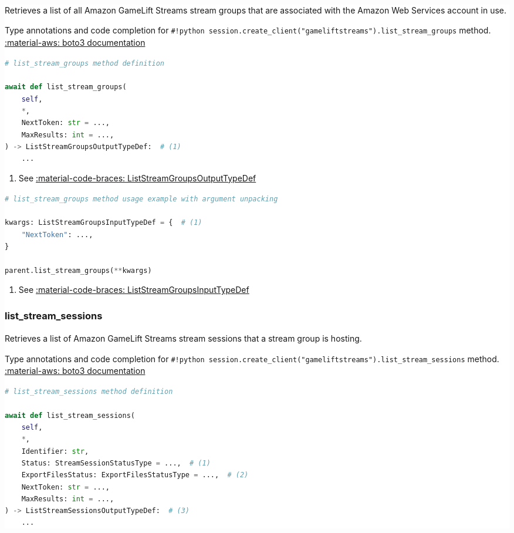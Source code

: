Retrieves a list of all Amazon GameLift Streams stream groups that are
associated with the Amazon Web Services account in use.

Type annotations and code completion for `#!python session.create_client("gameliftstreams").list_stream_groups` method.
[:material-aws: boto3 documentation](https://boto3.amazonaws.com/v1/documentation/api/latest/reference/services/gameliftstreams/client/list_stream_groups.html)

```python
# list_stream_groups method definition

await def list_stream_groups(
    self,
    *,
    NextToken: str = ...,
    MaxResults: int = ...,
) -> ListStreamGroupsOutputTypeDef:  # (1)
    ...
```

1. See [:material-code-braces: ListStreamGroupsOutputTypeDef](./type_defs.md#liststreamgroupsoutputtypedef)


```python
# list_stream_groups method usage example with argument unpacking

kwargs: ListStreamGroupsInputTypeDef = {  # (1)
    "NextToken": ...,
}

parent.list_stream_groups(**kwargs)
```

1. See [:material-code-braces: ListStreamGroupsInputTypeDef](./type_defs.md#liststreamgroupsinputtypedef)

### list\_stream\_sessions

Retrieves a list of Amazon GameLift Streams stream sessions that a stream group
is hosting.

Type annotations and code completion for `#!python session.create_client("gameliftstreams").list_stream_sessions` method.
[:material-aws: boto3 documentation](https://boto3.amazonaws.com/v1/documentation/api/latest/reference/services/gameliftstreams/client/list_stream_sessions.html)

```python
# list_stream_sessions method definition

await def list_stream_sessions(
    self,
    *,
    Identifier: str,
    Status: StreamSessionStatusType = ...,  # (1)
    ExportFilesStatus: ExportFilesStatusType = ...,  # (2)
    NextToken: str = ...,
    MaxResults: int = ...,
) -> ListStreamSessionsOutputTypeDef:  # (3)
    ...
```
